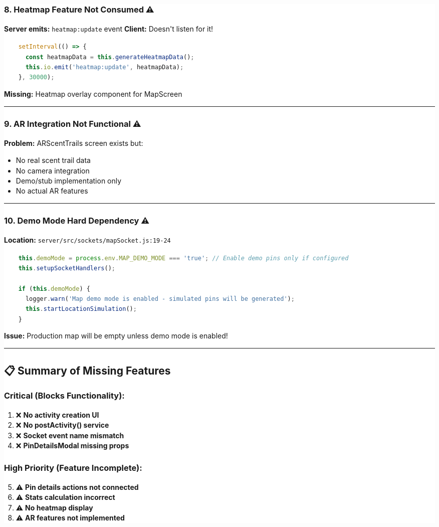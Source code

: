 
### 8. **Heatmap Feature Not Consumed** ⚠️
**Server emits:** `heatmap:update` event
**Client:** Doesn't listen for it!

```244:248:server/src/sockets/mapSocket.js
    setInterval(() => {
      const heatmapData = this.generateHeatmapData();
      this.io.emit('heatmap:update', heatmapData);
    }, 30000);
```

**Missing:** Heatmap overlay component for MapScreen

---

### 9. **AR Integration Not Functional** ⚠️
**Problem:** ARScentTrails screen exists but:
- No real scent trail data
- No camera integration
- Demo/stub implementation only
- No actual AR features

---

### 10. **Demo Mode Hard Dependency** ⚠️
**Location:** `server/src/sockets/mapSocket.js:19-24`

```19:24:server/src/sockets/mapSocket.js
    this.demoMode = process.env.MAP_DEMO_MODE === 'true'; // Enable demo pins only if configured
    this.setupSocketHandlers();
    
    if (this.demoMode) {
      logger.warn('Map demo mode is enabled - simulated pins will be generated');
      this.startLocationSimulation();
    }
```

**Issue:** Production map will be empty unless demo mode is enabled!

---

## 📋 Summary of Missing Features

### Critical (Blocks Functionality):
1. ❌ **No activity creation UI**
2. ❌ **No postActivity() service**
3. ❌ **Socket event name mismatch**
4. ❌ **PinDetailsModal missing props**

### High Priority (Feature Incomplete):
5. ⚠️ **Pin details actions not connected**
6. ⚠️ **Stats calculation incorrect**
7. ⚠️ **No heatmap display**
8. ⚠️ **AR features not implemented**
